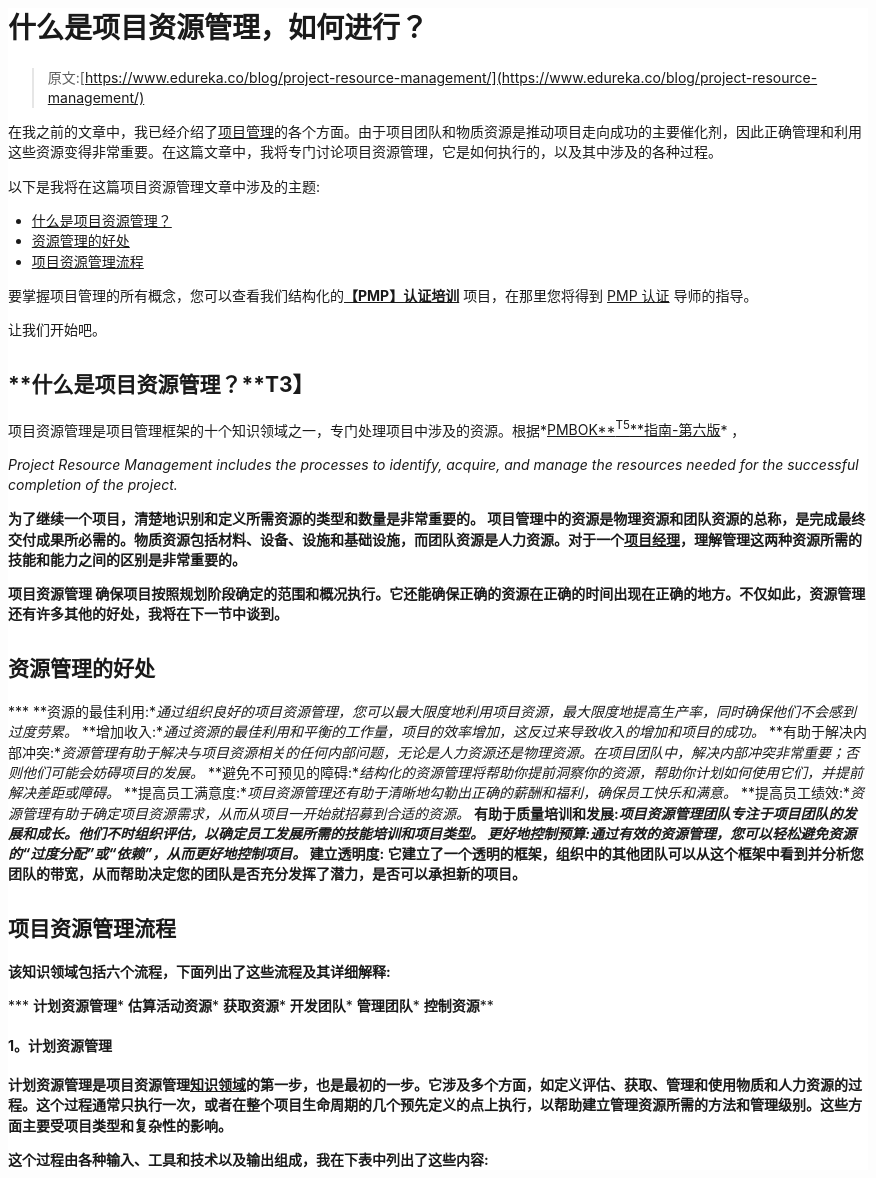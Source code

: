 # 什么是项目资源管理，如何进行？

> 原文:[https://www.edureka.co/blog/project-resource-management/](https://www.edureka.co/blog/project-resource-management/)

在我之前的文章中，我已经介绍了[项目管理](https://www.edureka.co/blog/project-management/)的各个方面。由于项目团队和物质资源是推动项目走向成功的主要催化剂，因此正确管理和利用这些资源变得非常重要。在这篇文章中，我将专门讨论项目资源管理，它是如何执行的，以及其中涉及的各种过程。

以下是我将在这篇项目资源管理文章中涉及的主题:

*   [什么是项目资源管理？](#resourcemanagement)
*   [资源管理的好处](#benefits)
*   [项目资源管理流程](#processes)

要掌握项目管理的所有概念，您可以查看我们结构化的[**【PMP】认证培训**](https://www.edureka.co/pmp-certification-exam-training) 项目，在那里您将得到 [PMP 认证](https://www.edureka.co/blog/pmp-exam-all-you-need-to-know/#pmcertifications) 导师的指导。

让我们开始吧。

## **什么是项目资源管理？**T3】

项目资源管理是项目管理框架的十个知识领域之一，专门处理项目中涉及的资源。根据*[PMBOK**<sup>T5</sup>**指南-第六版](https://www.edureka.co/blog/pmbok-6th-edition-guide/)* ，

*Project Resource Management includes the processes to identify, acquire, and manage the resources needed for the successful completion of the project.*

**为了继续一个项目，清楚地识别和定义所需资源的类型和数量是非常重要的。 项目管理中的资源是物理资源和团队资源的总称，是完成最终交付成果所必需的。物质资源包括材料、设备、设施和基础设施，而团队资源是人力资源。对于一个[项目经理](https://www.edureka.co/blog/project-manager-salary/)，理解管理这两种资源所需的技能和能力之间的区别是非常重要的。**

**项目资源管理 确保项目按照规划阶段确定的范围和概况执行。它还能确保正确的资源在正确的时间出现在正确的地方。不仅如此，资源管理还有许多其他的好处，我将在下一节中谈到。**

## ****资源管理的好处****

***   **资源的最佳利用:**通过组织良好的项目资源管理，您可以最大限度地利用项目资源，最大限度地提高生产率，同时确保他们不会感到过度劳累。*   **增加收入:**通过资源的最佳利用和平衡的工作量，项目的效率增加，这反过来导致收入的增加和项目的成功。*   **有助于解决内部冲突:**资源管理有助于解决与项目资源相关的任何内部问题，无论是人力资源还是物理资源。在项目团队中，解决内部冲突非常重要；否则他们可能会妨碍项目的发展。*   **避免不可预见的障碍:**结构化的资源管理将帮助你提前洞察你的资源，帮助你计划如何使用它们，并提前解决差距或障碍。*   **提高员工满意度:**项目资源管理还有助于清晰地勾勒出正确的薪酬和福利，确保员工快乐和满意。*   **提高员工绩效:**资源管理有助于确定项目资源需求，从而从项目一开始就招募到合适的资源。*   **有助于质量培训和发展:**项目资源管理团队专注于项目团队的发展和成长。他们不时组织评估，以确定员工发展所需的技能培训和项目类型。*   更好地控制预算:通过有效的资源管理，您可以轻松避免资源的“过度分配”或“依赖”，从而更好地控制项目。*   **建立透明度:** 它建立了一个透明的框架，组织中的其他团队可以从这个框架中看到并分析您团队的带宽，从而帮助决定您的团队是否充分发挥了潜力，是否可以承担新的项目。**

## ****项目资源管理流程****

**该知识领域包括六个流程，下面列出了这些流程及其详细解释:**

***   **计划资源管理***   **估算活动资源***   **获取资源***   **开发团队***   **管理团队***   **控制资源****

#### ****1。计划资源管理****

**计划资源管理是项目资源管理[知识领域](https://www.edureka.co/blog/project-management/#PMPhases)的第一步，也是最初的一步。它涉及多个方面，如定义评估、获取、管理和使用物质和人力资源的过程。这个过程通常只执行一次，或者在整个项目生命周期的几个预先定义的点上执行，以帮助建立管理资源所需的方法和管理级别。这些方面主要受项目类型和复杂性的影响。**

**这个过程由各种输入、工具和技术以及输出组成，我在下表中列出了这些内容:**
